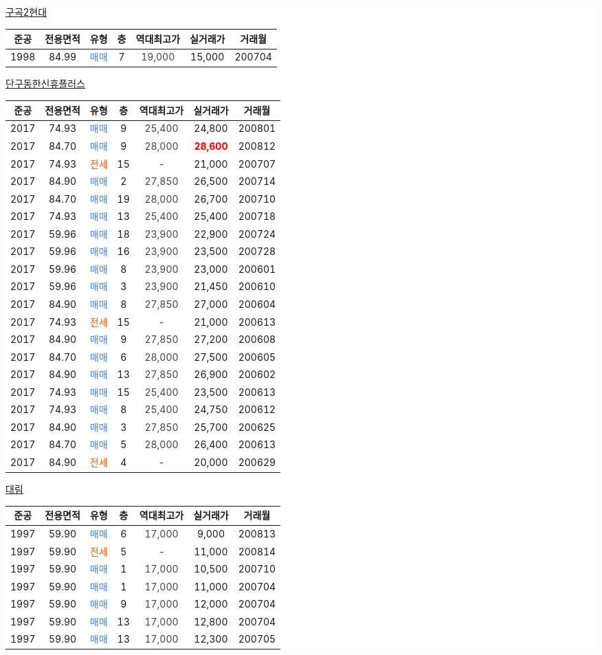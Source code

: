 
[구곡2현대](https://search.naver.com/search.naver?query=%EA%B0%95%EC%9B%90%EB%8F%84+%EC%9B%90%EC%A3%BC%EC%8B%9C+%EB%8B%A8%EA%B5%AC%EB%8F%99+%EA%B5%AC%EA%B3%A12%ED%98%84%EB%8C%80)

|준공|전용면적|유형|층|역대최고가|실거래가|거래월|
|:---:|:---:|:---:|:---:|:---:|:---:|:---:|
|1998|84.99|<span style="color:#4285f3">매매</span>|7|<span style="color:#444444">19,000</span>|15,000|200704|

[단구동한신휴플러스](https://search.naver.com/search.naver?query=%EA%B0%95%EC%9B%90%EB%8F%84+%EC%9B%90%EC%A3%BC%EC%8B%9C+%EB%8B%A8%EA%B5%AC%EB%8F%99+%EB%8B%A8%EA%B5%AC%EB%8F%99%ED%95%9C%EC%8B%A0%ED%9C%B4%ED%94%8C%EB%9F%AC%EC%8A%A4)

|준공|전용면적|유형|층|역대최고가|실거래가|거래월|
|:---:|:---:|:---:|:---:|:---:|:---:|:---:|
|2017|74.93|<span style="color:#4285f3">매매</span>|9|<span style="color:#444444">25,400</span>|24,800|200801|
|2017|84.70|<span style="color:#4285f3">매매</span>|9|<span style="color:#444444">28,000</span>|<b><span style="color:#ff0000">28,600</span></b>|200812|
|2017|74.93|<span style="color:#ff5a00">전세</span>|15|<span style="color:#444444">-</span>|21,000|200707|
|2017|84.90|<span style="color:#4285f3">매매</span>|2|<span style="color:#444444">27,850</span>|26,500|200714|
|2017|84.70|<span style="color:#4285f3">매매</span>|19|<span style="color:#444444">28,000</span>|26,700|200710|
|2017|74.93|<span style="color:#4285f3">매매</span>|13|<span style="color:#444444">25,400</span>|25,400|200718|
|2017|59.96|<span style="color:#4285f3">매매</span>|18|<span style="color:#444444">23,900</span>|22,900|200724|
|2017|59.96|<span style="color:#4285f3">매매</span>|16|<span style="color:#444444">23,900</span>|23,500|200728|
|2017|59.96|<span style="color:#4285f3">매매</span>|8|<span style="color:#444444">23,900</span>|23,000|200601|
|2017|59.96|<span style="color:#4285f3">매매</span>|3|<span style="color:#444444">23,900</span>|21,450|200610|
|2017|84.90|<span style="color:#4285f3">매매</span>|8|<span style="color:#444444">27,850</span>|27,000|200604|
|2017|74.93|<span style="color:#ff5a00">전세</span>|15|<span style="color:#444444">-</span>|21,000|200613|
|2017|84.90|<span style="color:#4285f3">매매</span>|9|<span style="color:#444444">27,850</span>|27,200|200608|
|2017|84.70|<span style="color:#4285f3">매매</span>|6|<span style="color:#444444">28,000</span>|27,500|200605|
|2017|84.90|<span style="color:#4285f3">매매</span>|13|<span style="color:#444444">27,850</span>|26,900|200602|
|2017|74.93|<span style="color:#4285f3">매매</span>|15|<span style="color:#444444">25,400</span>|23,500|200613|
|2017|74.93|<span style="color:#4285f3">매매</span>|8|<span style="color:#444444">25,400</span>|24,750|200612|
|2017|84.90|<span style="color:#4285f3">매매</span>|3|<span style="color:#444444">27,850</span>|25,700|200625|
|2017|84.70|<span style="color:#4285f3">매매</span>|5|<span style="color:#444444">28,000</span>|26,400|200613|
|2017|84.90|<span style="color:#ff5a00">전세</span>|4|<span style="color:#444444">-</span>|20,000|200629|

[대림](https://search.naver.com/search.naver?query=%EA%B0%95%EC%9B%90%EB%8F%84+%EC%9B%90%EC%A3%BC%EC%8B%9C+%EB%8B%A8%EA%B5%AC%EB%8F%99+%EB%8C%80%EB%A6%BC)

|준공|전용면적|유형|층|역대최고가|실거래가|거래월|
|:---:|:---:|:---:|:---:|:---:|:---:|:---:|
|1997|59.90|<span style="color:#4285f3">매매</span>|6|<span style="color:#444444">17,000</span>|9,000|200813|
|1997|59.90|<span style="color:#ff5a00">전세</span>|5|<span style="color:#444444">-</span>|11,000|200814|
|1997|59.90|<span style="color:#4285f3">매매</span>|1|<span style="color:#444444">17,000</span>|10,500|200710|
|1997|59.90|<span style="color:#4285f3">매매</span>|1|<span style="color:#444444">17,000</span>|11,000|200704|
|1997|59.90|<span style="color:#4285f3">매매</span>|9|<span style="color:#444444">17,000</span>|12,000|200704|
|1997|59.90|<span style="color:#4285f3">매매</span>|13|<span style="color:#444444">17,000</span>|12,800|200704|
|1997|59.90|<span style="color:#4285f3">매매</span>|13|<span style="color:#444444">17,000</span>|12,300|200705|